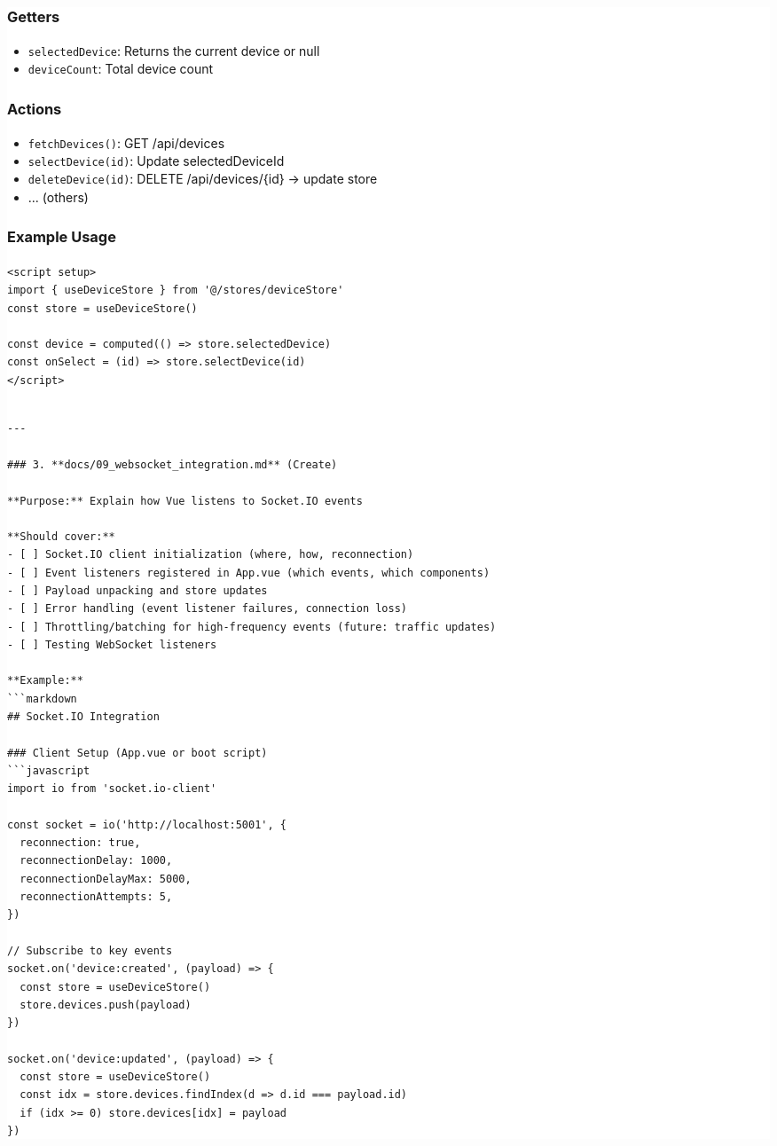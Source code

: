 ### Getters
- `selectedDevice`: Returns the current device or null
- `deviceCount`: Total device count

### Actions
- `fetchDevices()`: GET /api/devices
- `selectDevice(id)`: Update selectedDeviceId
- `deleteDevice(id)`: DELETE /api/devices/{id} → update store
- ... (others)

### Example Usage
```vue
<script setup>
import { useDeviceStore } from '@/stores/deviceStore'
const store = useDeviceStore()

const device = computed(() => store.selectedDevice)
const onSelect = (id) => store.selectDevice(id)
</script>
```
```

---

### 3. **docs/09_websocket_integration.md** (Create)

**Purpose:** Explain how Vue listens to Socket.IO events

**Should cover:**
- [ ] Socket.IO client initialization (where, how, reconnection)
- [ ] Event listeners registered in App.vue (which events, which components)
- [ ] Payload unpacking and store updates
- [ ] Error handling (event listener failures, connection loss)
- [ ] Throttling/batching for high-frequency events (future: traffic updates)
- [ ] Testing WebSocket listeners

**Example:**
```markdown
## Socket.IO Integration

### Client Setup (App.vue or boot script)
```javascript
import io from 'socket.io-client'

const socket = io('http://localhost:5001', {
  reconnection: true,
  reconnectionDelay: 1000,
  reconnectionDelayMax: 5000,
  reconnectionAttempts: 5,
})

// Subscribe to key events
socket.on('device:created', (payload) => {
  const store = useDeviceStore()
  store.devices.push(payload)
})

socket.on('device:updated', (payload) => {
  const store = useDeviceStore()
  const idx = store.devices.findIndex(d => d.id === payload.id)
  if (idx >= 0) store.devices[idx] = payload
})
```

